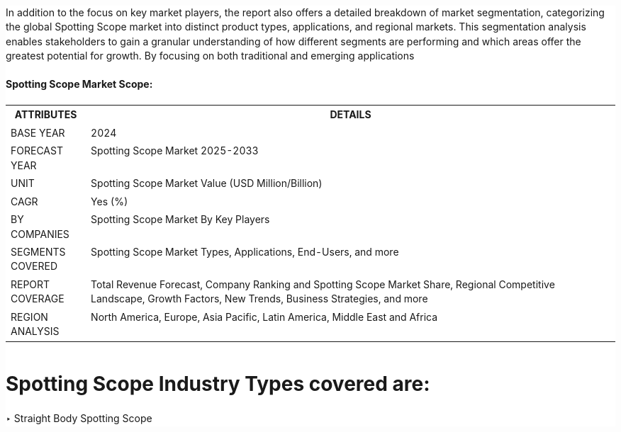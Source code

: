 In addition to the focus on key market players, the report also offers a detailed breakdown of market segmentation, categorizing the global Spotting Scope market into distinct product types, applications, and regional markets. This segmentation analysis enables stakeholders to gain a granular understanding of how different segments are performing and which areas offer the greatest potential for growth. By focusing on both traditional and emerging applications

<h4>Spotting Scope Market Scope:</h4>
<table>
<tr>
<th>ATTRIBUTES</th>
<th>DETAILS</th>
</tr>
<tr>
<td>BASE YEAR</td>
<td>2024</td>
</tr>
<tr>
<td>FORECAST YEAR</td>
<td>Spotting Scope Market 2025-2033</td>
</tr>
<tr>
<td>UNIT</td>
<td>Spotting Scope Market Value (USD Million/Billion)</td>
<tr>
<td>CAGR</td>
<td>Yes (%)</td>
</tr>
</tr>
<tr>
<td>BY COMPANIES</td>
<td>Spotting Scope Market By Key Players</td>
</tr>
<tr>
<td>SEGMENTS COVERED</td>
<td>Spotting Scope Market Types, Applications, End-Users, and more</td>
</tr>
<tr>
<td>REPORT COVERAGE</td>
<td>Total Revenue Forecast, Company Ranking and Spotting Scope Market Share, Regional Competitive Landscape, Growth Factors, New Trends, Business Strategies, and more</td>
</tr>
<tr>
<td>REGION ANALYSIS</td>
<td>North America, Europe, Asia Pacific, Latin America, Middle East and Africa</td>
</tr>
</table>

# <strong>Spotting Scope Industry Types covered are:</strong>

‣ Straight Body Spotting Scope

